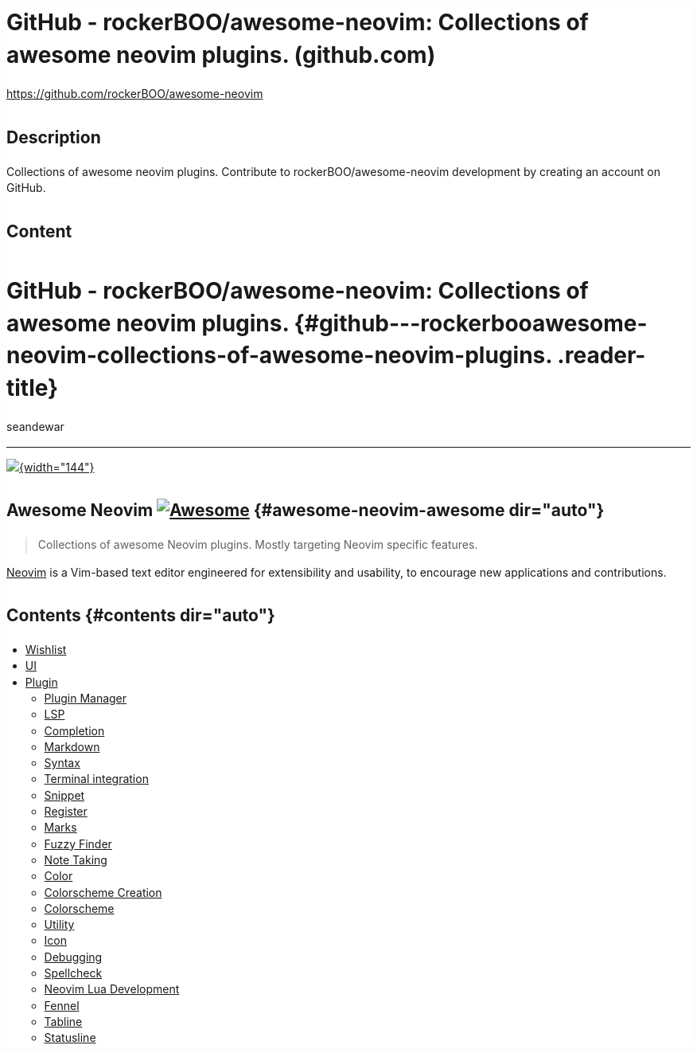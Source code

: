 # GitHub - rockerBOO/awesome-neovim: Collections of awesome neovim plugins. (github.com)

<https://github.com/rockerBOO/awesome-neovim>

## Description

Collections of awesome neovim plugins. Contribute to rockerBOO/awesome-neovim development by creating an account on GitHub.

## Content

GitHub - rockerBOO/awesome-neovim: Collections of awesome neovim plugins. {#github---rockerbooawesome-neovim-collections-of-awesome-neovim-plugins. .reader-title}
=========================================================================

seandewar

------------------------------------------------------------------------

[![](https://camo.githubusercontent.com/50cadacaef2cb5b99bb929e28f7c59cd14b66c8a4de48a32877bb9f61615b923/68747470733a2f2f6e656f76696d2e696f2f6c6f676f732f6e656f76696d2d6d61726b2d666c61742e706e67){width="144"}](https://camo.githubusercontent.com/50cadacaef2cb5b99bb929e28f7c59cd14b66c8a4de48a32877bb9f61615b923/68747470733a2f2f6e656f76696d2e696f2f6c6f676f732f6e656f76696d2d6d61726b2d666c61742e706e67)

Awesome Neovim [![Awesome](https://camo.githubusercontent.com/abb97269de2982c379cbc128bba93ba724d8822bfbe082737772bd4feb59cb54/68747470733a2f2f63646e2e7261776769742e636f6d2f73696e647265736f726875732f617765736f6d652f643733303566333864323966656437386661383536353265336136336531353464643865383832392f6d656469612f62616467652e737667)](https://github.com/sindresorhus/awesome) {#awesome-neovim-awesome dir="auto"}
----------------------------------------------------------------------------------------------------------------------------------------------------------------------------------------------------------------------------------------------------------------------------------------------------------------------------------------------------------------------------------

> Collections of awesome Neovim plugins. Mostly targeting Neovim specific features.

[Neovim](https://neovim.io/) is a Vim-based text editor engineered for extensibility and usability, to encourage new applications and contributions.

Contents {#contents dir="auto"}
--------

-   [Wishlist](#wishlist)
-   [UI](#ui)
-   [Plugin](#plugin)
    -   [Plugin Manager](#plugin-manager)
    -   [LSP](#lsp)
    -   [Completion](#completion)
    -   [Markdown](#markdown)
    -   [Syntax](#syntax)
    -   [Terminal integration](#terminal-integration)
    -   [Snippet](#snippet)
    -   [Register](#register)
    -   [Marks](#marks)
    -   [Fuzzy Finder](#fuzzy-finder)
    -   [Note Taking](#note-taking)
    -   [Color](#color)
    -   [Colorscheme Creation](#colorscheme-creation)
    -   [Colorscheme](#colorscheme)
    -   [Utility](#utility)
    -   [Icon](#icon)
    -   [Debugging](#debugging)
    -   [Spellcheck](#spellcheck)
    -   [Neovim Lua Development](#neovim-lua-development)
    -   [Fennel](#fennel)
    -   [Tabline](#tabline)
    -   [Statusline](#statusline)